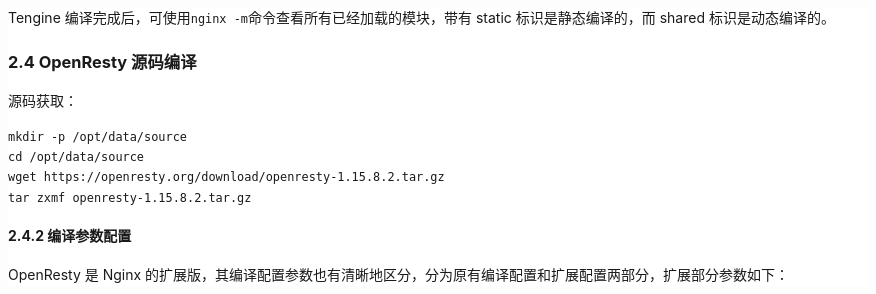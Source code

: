 Tengine 编译完成后，可使用`nginx -m`命令查看所有已经加载的模块，带有 static 标识是静态编译的，而 shared 标识是动态编译的。

### 2.4 OpenResty 源码编译

源码获取：

```shell
mkdir -p /opt/data/source
cd /opt/data/source
wget https://openresty.org/download/openresty-1.15.8.2.tar.gz
tar zxmf openresty-1.15.8.2.tar.gz
```

#### 2.4.2 编译参数配置

OpenResty 是 Nginx 的扩展版，其编译配置参数也有清晰地区分，分为原有编译配置和扩展配置两部分，扩展部分参数如下：
